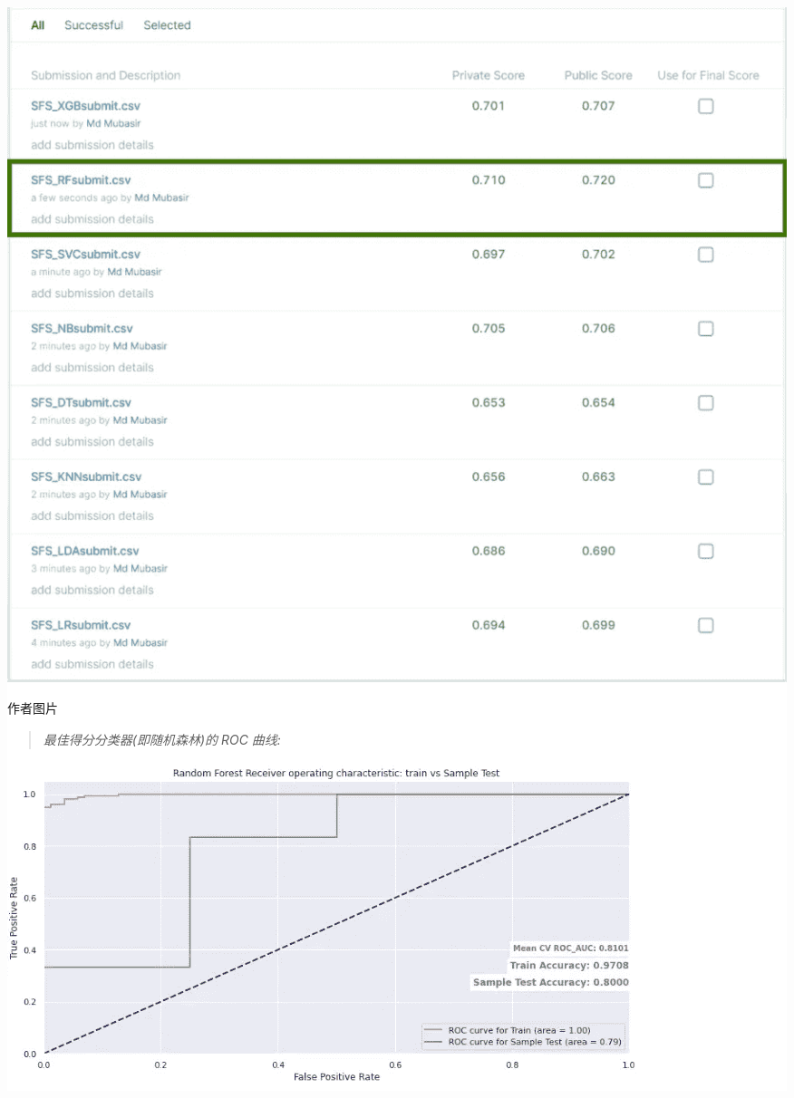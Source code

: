![](img/39e9deaf20a9c8e1bd0a527ba77c64a5.png)

作者图片

> *最佳得分分类器(即随机森林)的 ROC 曲线:*

![](img/07b55c2b8b0801edcf85d8a43e4ca78f.png)

